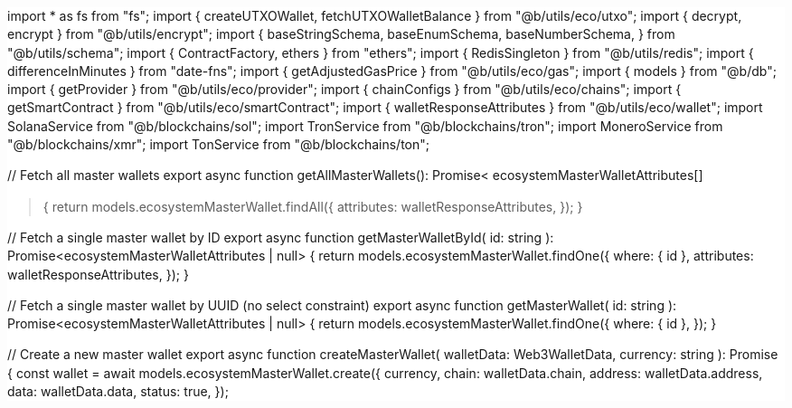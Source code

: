 import * as fs from "fs";
import { createUTXOWallet, fetchUTXOWalletBalance } from "@b/utils/eco/utxo";
import { decrypt, encrypt } from "@b/utils/encrypt";
import {
  baseStringSchema,
  baseEnumSchema,
  baseNumberSchema,
} from "@b/utils/schema";
import { ContractFactory, ethers } from "ethers";
import { RedisSingleton } from "@b/utils/redis";
import { differenceInMinutes } from "date-fns";
import { getAdjustedGasPrice } from "@b/utils/eco/gas";
import { models } from "@b/db";
import { getProvider } from "@b/utils/eco/provider";
import { chainConfigs } from "@b/utils/eco/chains";
import { getSmartContract } from "@b/utils/eco/smartContract";
import { walletResponseAttributes } from "@b/utils/eco/wallet";
import SolanaService from "@b/blockchains/sol";
import TronService from "@b/blockchains/tron";
import MoneroService from "@b/blockchains/xmr";
import TonService from "@b/blockchains/ton";

// Fetch all master wallets
export async function getAllMasterWallets(): Promise<
  ecosystemMasterWalletAttributes[]
> {
  return models.ecosystemMasterWallet.findAll({
    attributes: walletResponseAttributes,
  });
}

// Fetch a single master wallet by ID
export async function getMasterWalletById(
  id: string
): Promise<ecosystemMasterWalletAttributes | null> {
  return models.ecosystemMasterWallet.findOne({
    where: { id },
    attributes: walletResponseAttributes,
  });
}

// Fetch a single master wallet by UUID (no select constraint)
export async function getMasterWallet(
  id: string
): Promise<ecosystemMasterWalletAttributes | null> {
  return models.ecosystemMasterWallet.findOne({
    where: { id },
  });
}

// Create a new master wallet
export async function createMasterWallet(
  walletData: Web3WalletData,
  currency: string
): Promise<ecosystemMasterWalletCreationAttributes> {
  const wallet = await models.ecosystemMasterWallet.create({
    currency,
    chain: walletData.chain,
    address: walletData.address,
    data: walletData.data,
    status: true,
  });
